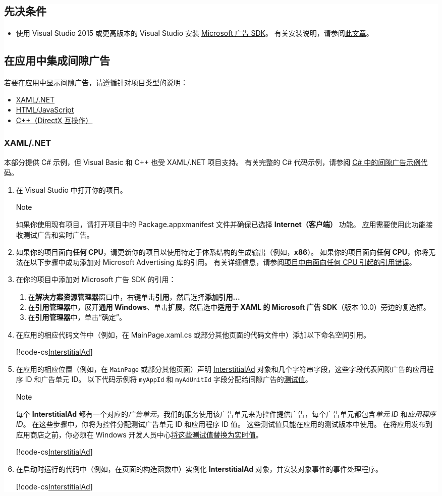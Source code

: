 ## <a name="prerequisites"></a>先决条件

* 使用 Visual Studio 2015 或更高版本的 Visual Studio 安装 [Microsoft 广告 SDK](http://aka.ms/ads-sdk-uwp)。 有关安装说明，请参阅[此文章](install-the-microsoft-advertising-libraries.md)。

## <a name="integrate-an-interstitial-ad-into-your-app"></a>在应用中集成间隙广告

若要在应用中显示间隙广告，请遵循针对项目类型的说明：

* [XAML/.NET](#interstitialadsxaml10)
* [HTML/JavaScript](#interstitialadshtml10)
* [C++（DirectX 互操作）](#interstitialadsdirectx10)

<span id="interstitialadsxaml10"/>

### <a name="xamlnet"></a>XAML/.NET

本部分提供 C# 示例，但 Visual Basic 和 C++ 也受 XAML/.NET 项目支持。 有关完整的 C# 代码示例，请参阅 [C# 中的间隙广告示例代码](interstitial-ad-sample-code-in-c.md)。

1. 在 Visual Studio 中打开你的项目。
    > [!NOTE]
    > 如果你使用现有项目，请打开项目中的 Package.appxmanifest 文件并确保已选择 **Internet（客户端）** 功能。 应用需要使用此功能接收测试广告和实时广告。

2. 如果你的项目面向**任何 CPU**，请更新你的项目以使用特定于体系结构的生成输出（例如，**x86**）。 如果你的项目面向**任何 CPU**，你将无法在以下步骤中成功添加对 Microsoft Advertising 库的引用。 有关详细信息，请参阅[项目中由面向任何 CPU 引起的引用错误](known-issues-for-the-advertising-libraries.md#reference_errors)。

3. 在你的项目中添加对 Microsoft 广告 SDK 的引用：

    1. 在**解决方案资源管理器**窗口中，右键单击**引用**，然后选择**添加引用...**
    2.  在**引用管理器**中，展开**通用 Windows**、单击**扩展**，然后选中**适用于 XAML 的 Microsoft 广告 SDK**（版本 10.0）旁边的复选框。
    3.  在**引用管理器**中，单击“确定”。

3.  在应用的相应代码文件中（例如，在 MainPage.xaml.cs 或部分其他页面的代码文件中）添加以下命名空间引用。

    [!code-cs[InterstitialAd](./code/AdvertisingSamples/InterstitialAdSamples/cs/MainPage.xaml.cs#Snippet1)]

4.  在应用的相应位置（例如，在 ```MainPage``` 或部分其他页面）声明 [InterstitialAd](https://docs.microsoft.com/uwp/api/microsoft.advertising.winrt.ui.interstitialad) 对象和几个字符串字段，这些字段代表间隙广告的应用程序 ID 和广告单元 ID。 以下代码示例将 `myAppId` 和 `myAdUnitId` 字段分配给间隙广告的[测试值](set-up-ad-units-in-your-app.md#test-ad-units)。

    > [!NOTE]
    > 每个 **InterstitialAd** 都有一个对应的*广告单元*，我们的服务使用该广告单元来为控件提供广告，每个广告单元都包含*单元 ID* 和*应用程序 ID*。 在这些步骤中，你将为控件分配测试广告单元 ID 和应用程序 ID 值。 这些测试值只能在应用的测试版本中使用。 在将应用发布到应用商店之前，你必须在 Windows 开发人员中心[将这些测试值替换为实时值](#release)。

    [!code-cs[InterstitialAd](./code/AdvertisingSamples/InterstitialAdSamples/cs/MainPage.xaml.cs#Snippet2)]

5.  在启动时运行的代码中（例如，在页面的构造函数中）实例化 **InterstitialAd** 对象，并安装对象事件的事件处理程序。

    [!code-cs[InterstitialAd](./code/AdvertisingSamples/InterstitialAdSamples/cs/MainPage.xaml.cs#Snippet3)]
